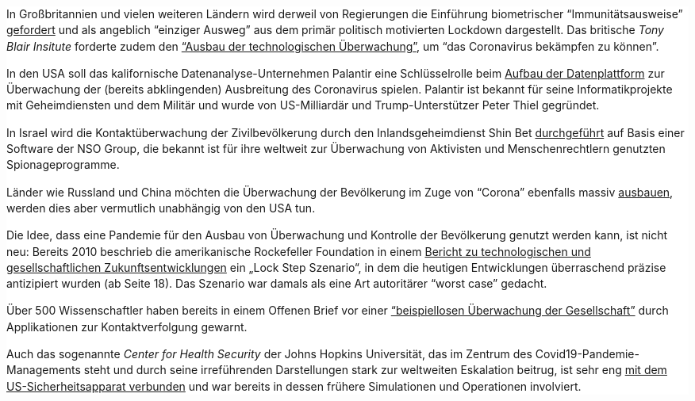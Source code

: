 In Großbritannien und vielen weiteren Ländern wird derweil von
Regierungen die Einführung biometrischer “Immunitätsausweise”
[gefordert](https://www.msn.com/en-us/money/news/the-uk-just-published-blueprints-for-covid-19-immunity-passports-a-controversial-potential-route-out-of-lockdown/ar-BB13qr8L)
und als angeblich “einziger Ausweg” aus dem primär politisch motivierten
Lockdown dargestellt. Das britische *Tony Blair Insitute* forderte zudem
den [“Ausbau der technologischen
Überwachung”](https://www.theguardian.com/world/2020/apr/24/surveillance-a-price-worth-paying-to-beat-coronavirus-says-blair-thinktank),
um “das Coronavirus bekämpfen zu können”.

In den USA soll das kalifornische Datenanalyse-Unternehmen Palantir eine
Schlüsselrolle beim [Aufbau der
Datenplattform](https://www.msn.com/en-us/news/us/team-trump-turns-to-peter-thiel-s-palantir-to-track-virus/ar-BB130qfE)
zur Überwachung der (bereits abklingenden) Ausbreitung des Coronavirus
spielen. Palantir ist bekannt für seine Informatikprojekte mit
Geheimdiensten und dem Militär und wurde von US-Milliardär und
Trump-Unterstützer Peter Thiel gegründet.

In Israel wird die Kontaktüberwachung der Zivilbevölkerung durch den
Inlandsgeheimdienst Shin Bet
[durchgeführt](https://www.techdirt.com/articles/20200402/14261944226/controversial-spyware-vendor-nso-group-is-helping-israeli-government-spy-own-citizens.shtml)
auf Basis einer Software der NSO Group, die bekannt ist für ihre
weltweit zur Überwachung von Aktivisten und Menschenrechtlern genutzten
Spionageprogramme.

Länder wie Russland und China möchten die Überwachung der Bevölkerung im
Zuge von “Corona” ebenfalls massiv
[ausbauen](https://www.npr.org/sections/coronavirus-live-updates/2020/04/01/825329399/moscow-launches-new-surveillance-app-to-track-residents-in-coronavirus-lockdown),
werden dies aber vermutlich unabhängig von den USA tun.

Die Idee, dass eine Pandemie für den Ausbau von Überwachung und
Kontrolle der Bevölkerung genutzt werden kann, ist nicht neu: Bereits
2010 beschrieb die amerikanische Rockefeller Foundation in einem
[Bericht zu technologischen und gesellschaftlichen
Zukunftsentwicklungen](https://swprs.files.wordpress.com/2020/04/rockefeller-foundation-scenarios-2010.pdf)
ein „Lock Step Szenario“, in dem die heutigen Entwicklungen überraschend
präzise antizipiert wurden (ab Seite 18). Das Szenario war damals als
eine Art autoritärer “worst case” gedacht.

Über 500 Wissenschaftler haben bereits in einem Offenen Brief vor einer
[“beispiellosen Überwachung der
Gesellschaft”](https://www.esat.kuleuven.be/cosic/sites/contact-tracing-joint-statement/)
durch Applikationen zur Kontaktverfolgung gewarnt.

Auch das sogenannte *Center for Health Security* der Johns Hopkins
Universität, das im Zentrum des Covid19-Pandemie-Managements steht und
durch seine irreführenden Darstellungen stark zur weltweiten Eskalation
beitrug, ist sehr eng [mit dem US-Sicherheitsapparat
verbunden](http://unlimitedhangout.com/2020/04/investigative-series/all-roads-lead-to-dark-winter/)
und war bereits in dessen frühere Simulationen und Operationen
involviert.
